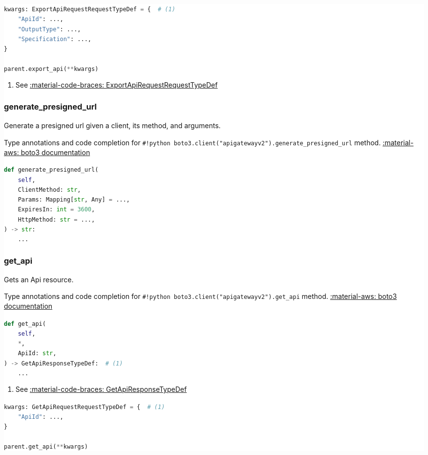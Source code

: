 
```python title="Usage example with kwargs"
kwargs: ExportApiRequestRequestTypeDef = {  # (1)
    "ApiId": ...,
    "OutputType": ...,
    "Specification": ...,
}

parent.export_api(**kwargs)
```

1. See [:material-code-braces: ExportApiRequestRequestTypeDef](./type_defs.md#exportapirequestrequesttypedef) 

### generate\_presigned\_url

Generate a presigned url given a client, its method, and arguments.

Type annotations and code completion for `#!python boto3.client("apigatewayv2").generate_presigned_url` method.
[:material-aws: boto3 documentation](https://boto3.amazonaws.com/v1/documentation/api/latest/reference/services/apigatewayv2.html#ApiGatewayV2.Client.generate_presigned_url)

```python title="Method definition"
def generate_presigned_url(
    self,
    ClientMethod: str,
    Params: Mapping[str, Any] = ...,
    ExpiresIn: int = 3600,
    HttpMethod: str = ...,
) -> str:
    ...
```


### get\_api

Gets an Api resource.

Type annotations and code completion for `#!python boto3.client("apigatewayv2").get_api` method.
[:material-aws: boto3 documentation](https://boto3.amazonaws.com/v1/documentation/api/latest/reference/services/apigatewayv2.html#ApiGatewayV2.Client.get_api)

```python title="Method definition"
def get_api(
    self,
    *,
    ApiId: str,
) -> GetApiResponseTypeDef:  # (1)
    ...
```

1. See [:material-code-braces: GetApiResponseTypeDef](./type_defs.md#getapiresponsetypedef) 


```python title="Usage example with kwargs"
kwargs: GetApiRequestRequestTypeDef = {  # (1)
    "ApiId": ...,
}

parent.get_api(**kwargs)
```
